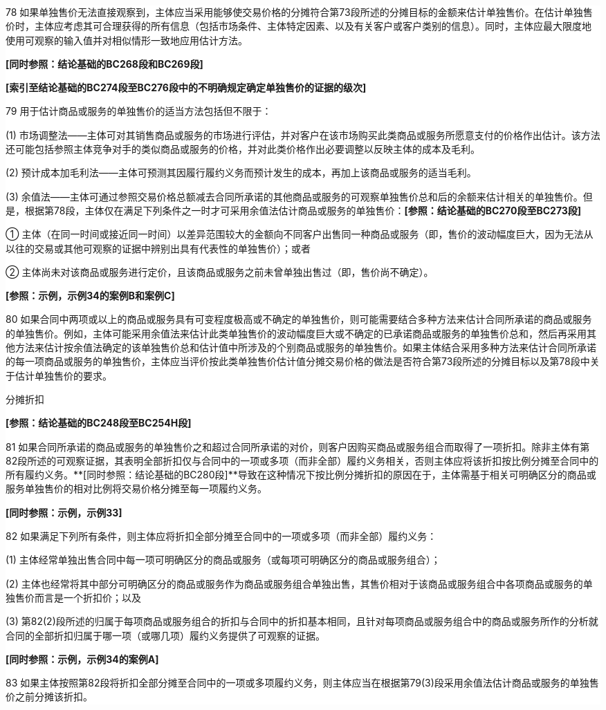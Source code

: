 78
如果单独售价无法直接观察到，主体应当采用能够使交易价格的分摊符合第73段所述的分摊目标的金额来估计单独售价。在估计单独售价时，主体应考虑其可合理获得的所有信息（包括市场条件、主体特定因素、以及有关客户或客户类别的信息）。同时，主体应最大限度地使用可观察的输入值并对相似情形一致地应用估计方法。

**[同时参照：结论基础的BC268段和BC269段]**

**[索引至结论基础的BC274段至BC276段中的不明确规定确定单独售价的证据的级次]**

79 用于估计商品或服务的单独售价的适当方法包括但不限于：

(1)
市场调整法——主体可对其销售商品或服务的市场进行评估，并对客户在该市场购买此类商品或服务所愿意支付的价格作出估计。该方法还可能包括参照主体竞争对手的类似商品或服务的价格，并对此类价格作出必要调整以反映主体的成本及毛利。

(2)
预计成本加毛利法——主体可预测其因履行履约义务而预计发生的成本，再加上该商品或服务的适当毛利。

(3)
余值法——主体可通过参照交易价格总额减去合同所承诺的其他商品或服务的可观察单独售价总和后的余额来估计相关的单独售价。但是，根据第78段，主体仅在满足下列条件之一时才可采用余值法估计商品或服务的单独售价：**[参照：结论基础的BC270段至BC273段]**

①
主体（在同一时间或接近同一时间）以差异范围较大的金额向不同客户出售同一种商品或服务（即，售价的波动幅度巨大，因为无法从以往的交易或其他可观察的证据中辨别出具有代表性的单独售价）；或者

②
主体尚未对该商品或服务进行定价，且该商品或服务之前未曾单独出售过（即，售价尚不确定）。

**[参照：示例，示例34的案例B和案例C]**

80
如果合同中两项或以上的商品或服务具有可变程度极高或不确定的单独售价，则可能需要结合多种方法来估计合同所承诺的商品或服务的单独售价。例如，主体可能采用余值法来估计此类单独售价的波动幅度巨大或不确定的已承诺商品或服务的单独售价总和，然后再采用其他方法来估计按余值法确定的该单独售价总和估计值中所涉及的个别商品或服务的单独售价。如果主体结合采用多种方法来估计合同所承诺的每一项商品或服务的单独售价，主体应当评价按此类单独售价估计值分摊交易价格的做法是否符合第73段所述的分摊目标以及第78段中关于估计单独售价的要求。

分摊折扣

**[参照：结论基础的BC248段至BC254H段]**

81
如果合同所承诺的商品或服务的单独售价之和超过合同所承诺的对价，则客户因购买商品或服务组合而取得了一项折扣。除非主体有第82段所述的可观察证据，其表明全部折扣仅与合同中的一项或多项（而非全部）履约义务相关，否则主体应将该折扣按比例分摊至合同中的所有履约义务。**[同时参照：结论基础的BC280段]**导致在这种情况下按比例分摊折扣的原因在于，主体需基于相关可明确区分的商品或服务单独售价的相对比例将交易价格分摊至每一项履约义务。

**[同时参照：示例，示例33]**

82
如果满足下列所有条件，则主体应将折扣全部分摊至合同中的一项或多项（而非全部）履约义务：

(1)
主体经常单独出售合同中每一项可明确区分的商品或服务（或每项可明确区分的商品或服务组合）；

(2)
主体也经常将其中部分可明确区分的商品或服务作为商品或服务组合单独出售，其售价相对于该商品或服务组合中各项商品或服务的单独售价而言是一个折扣价；以及

(3)
第82(2)段所述的归属于每项商品或服务组合的折扣与合同中的折扣基本相同，且针对每项商品或服务组合中的商品或服务所作的分析就合同的全部折扣归属于哪一项（或哪几项）履约义务提供了可观察的证据。

**[同时参照：示例，示例34的案例A]**

83
如果主体按照第82段将折扣全部分摊至合同中的一项或多项履约义务，则主体应当在根据第79(3)段采用余值法估计商品或服务的单独售价之前分摊该折扣。
